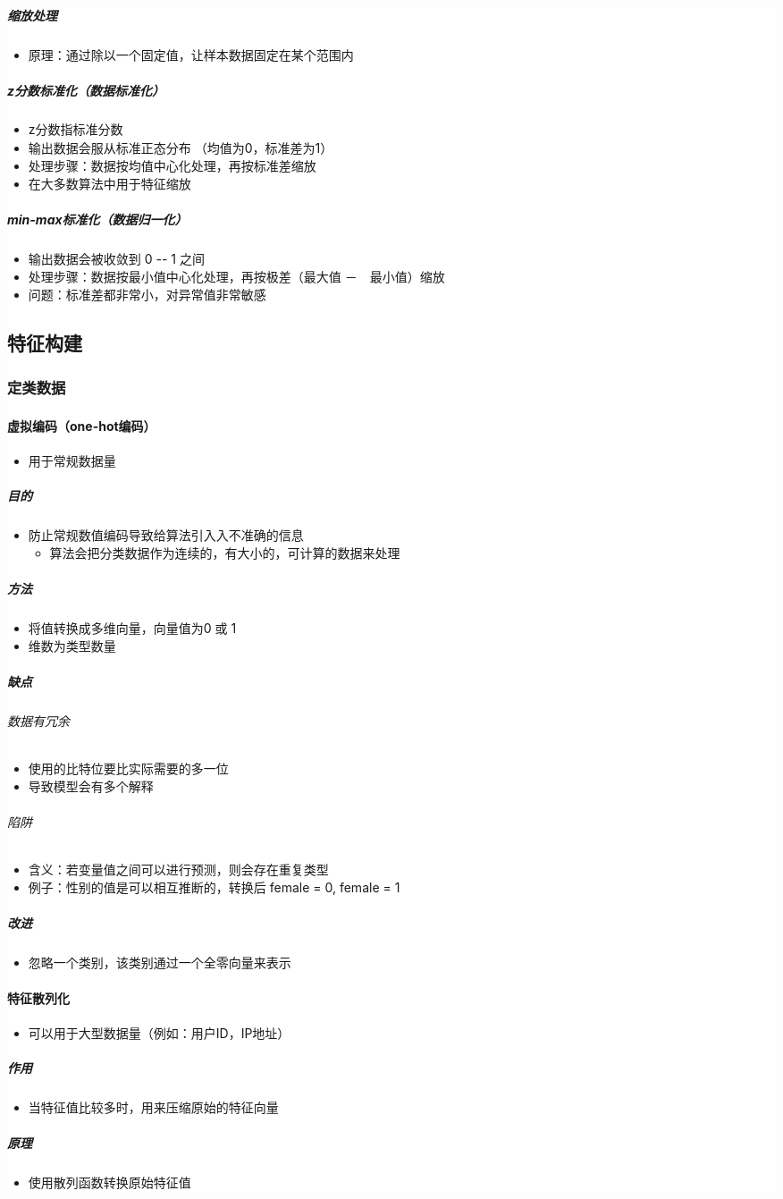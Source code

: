 ##### 缩放处理
* 原理：通过除以一个固定值，让样本数据固定在某个范围内

##### z分数标准化（数据标准化）
* z分数指标准分数
* 输出数据会服从标准正态分布 （均值为0，标准差为1）
* 处理步骤：数据按均值中心化处理，再按标准差缩放
* 在大多数算法中用于特征缩放

##### min-max标准化（数据归一化）
* 输出数据会被收敛到 0 -- 1 之间
* 处理步骤：数据按最小值中心化处理，再按极差（最大值 －　最小值）缩放
* 问题：标准差都非常小，对异常值非常敏感



## 特征构建

### 定类数据

#### 虚拟编码（one-hot编码）

* 用于常规数据量

##### 目的
* 防止常规数值编码导致给算法引入入不准确的信息
    * 算法会把分类数据作为连续的，有大小的，可计算的数据来处理

##### 方法
* 将值转换成多维向量，向量值为0 或 1
* 维数为类型数量

##### 缺点

###### 数据有冗余
* 使用的比特位要比实际需要的多一位
* 导致模型会有多个解释

###### 陷阱
* 含义：若变量值之间可以进行预测，则会存在重复类型
* 例子：性别的值是可以相互推断的，转换后 female = 0, female = 1

##### 改进
* 忽略一个类别，该类别通过一个全零向量来表示


#### 特征散列化

* 可以用于大型数据量（例如：用户ID，IP地址）

##### 作用
* 当特征值比较多时，用来压缩原始的特征向量

##### 原理
* 使用散列函数转换原始特征值
